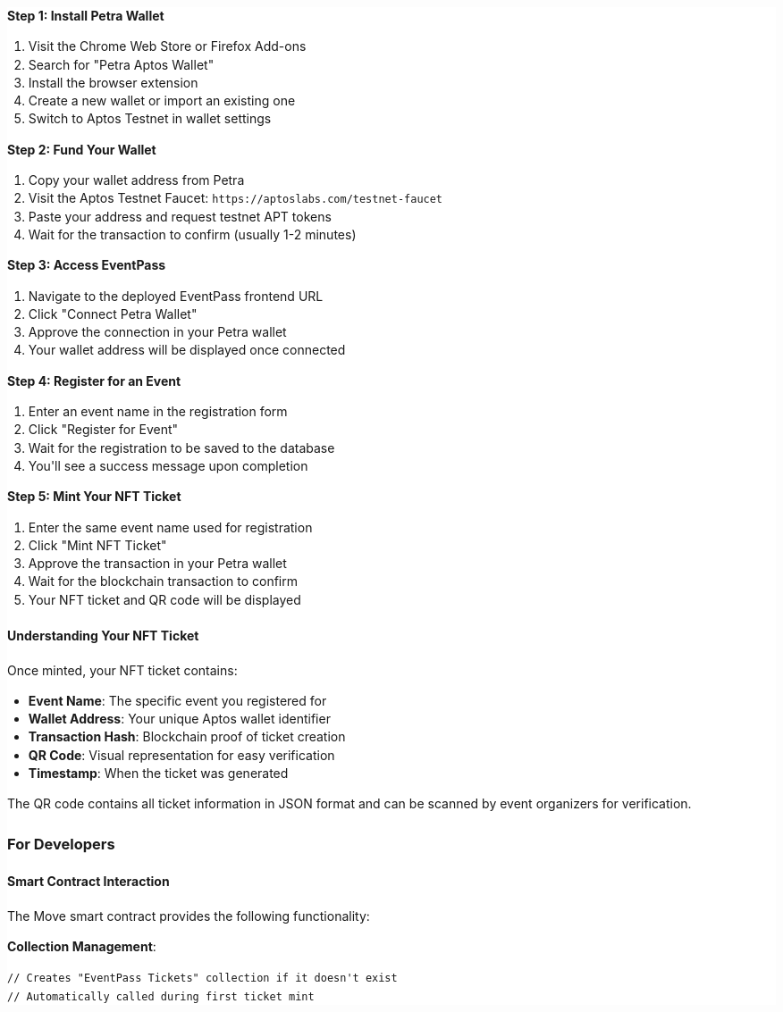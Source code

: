 **Step 1: Install Petra Wallet**

1. Visit the Chrome Web Store or Firefox Add-ons
2. Search for "Petra Aptos Wallet"
3. Install the browser extension
4. Create a new wallet or import an existing one
5. Switch to Aptos Testnet in wallet settings

**Step 2: Fund Your Wallet**

1. Copy your wallet address from Petra
2. Visit the Aptos Testnet Faucet: `https://aptoslabs.com/testnet-faucet`
3. Paste your address and request testnet APT tokens
4. Wait for the transaction to confirm (usually 1-2 minutes)

**Step 3: Access EventPass**

1. Navigate to the deployed EventPass frontend URL
2. Click "Connect Petra Wallet"
3. Approve the connection in your Petra wallet
4. Your wallet address will be displayed once connected

**Step 4: Register for an Event**

1. Enter an event name in the registration form
2. Click "Register for Event"
3. Wait for the registration to be saved to the database
4. You'll see a success message upon completion

**Step 5: Mint Your NFT Ticket**

1. Enter the same event name used for registration
2. Click "Mint NFT Ticket"
3. Approve the transaction in your Petra wallet
4. Wait for the blockchain transaction to confirm
5. Your NFT ticket and QR code will be displayed

#### Understanding Your NFT Ticket

Once minted, your NFT ticket contains:
- **Event Name**: The specific event you registered for
- **Wallet Address**: Your unique Aptos wallet identifier
- **Transaction Hash**: Blockchain proof of ticket creation
- **QR Code**: Visual representation for easy verification
- **Timestamp**: When the ticket was generated

The QR code contains all ticket information in JSON format and can be scanned by event organizers for verification.

### For Developers

#### Smart Contract Interaction

The Move smart contract provides the following functionality:

**Collection Management**:
```move
// Creates "EventPass Tickets" collection if it doesn't exist
// Automatically called during first ticket mint
```
